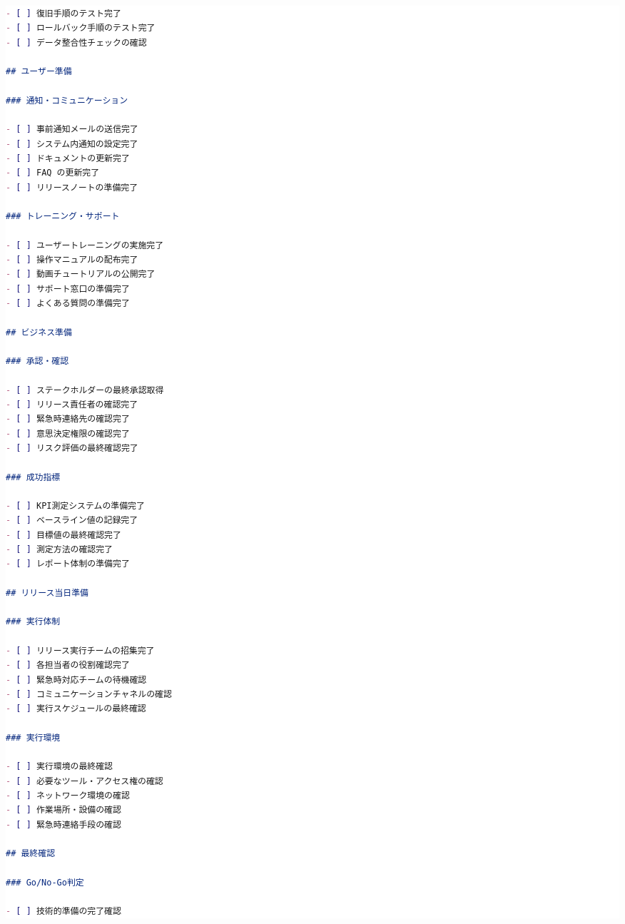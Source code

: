 ```markdown
- [ ] 復旧手順のテスト完了
- [ ] ロールバック手順のテスト完了
- [ ] データ整合性チェックの確認

## ユーザー準備

### 通知・コミュニケーション

- [ ] 事前通知メールの送信完了
- [ ] システム内通知の設定完了
- [ ] ドキュメントの更新完了
- [ ] FAQ の更新完了
- [ ] リリースノートの準備完了

### トレーニング・サポート

- [ ] ユーザートレーニングの実施完了
- [ ] 操作マニュアルの配布完了
- [ ] 動画チュートリアルの公開完了
- [ ] サポート窓口の準備完了
- [ ] よくある質問の準備完了

## ビジネス準備

### 承認・確認

- [ ] ステークホルダーの最終承認取得
- [ ] リリース責任者の確認完了
- [ ] 緊急時連絡先の確認完了
- [ ] 意思決定権限の確認完了
- [ ] リスク評価の最終確認完了

### 成功指標

- [ ] KPI測定システムの準備完了
- [ ] ベースライン値の記録完了
- [ ] 目標値の最終確認完了
- [ ] 測定方法の確認完了
- [ ] レポート体制の準備完了

## リリース当日準備

### 実行体制

- [ ] リリース実行チームの招集完了
- [ ] 各担当者の役割確認完了
- [ ] 緊急時対応チームの待機確認
- [ ] コミュニケーションチャネルの確認
- [ ] 実行スケジュールの最終確認

### 実行環境

- [ ] 実行環境の最終確認
- [ ] 必要なツール・アクセス権の確認
- [ ] ネットワーク環境の確認
- [ ] 作業場所・設備の確認
- [ ] 緊急時連絡手段の確認

## 最終確認

### Go/No-Go判定

- [ ] 技術的準備の完了確認
```
